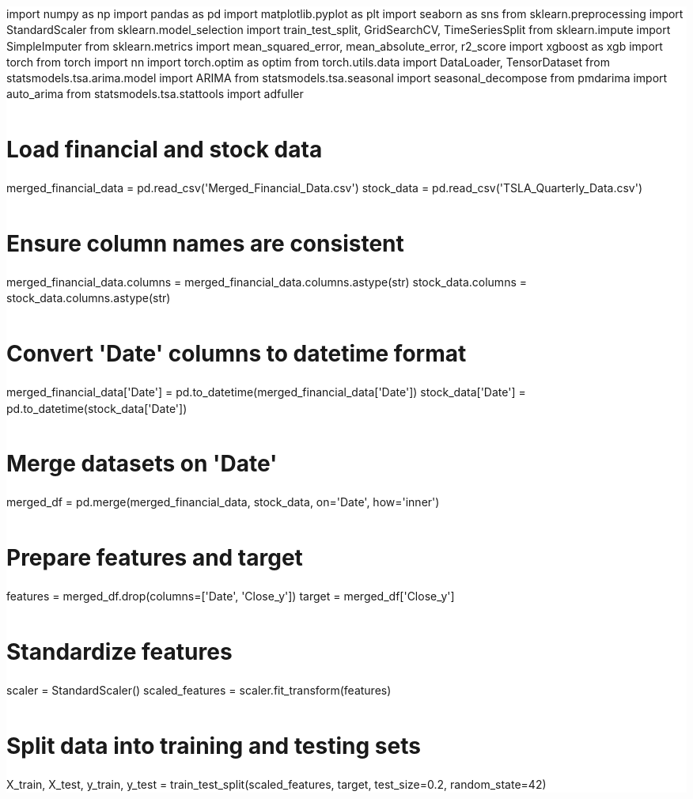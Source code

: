 import numpy as np
import pandas as pd
import matplotlib.pyplot as plt
import seaborn as sns
from sklearn.preprocessing import StandardScaler
from sklearn.model_selection import train_test_split, GridSearchCV, TimeSeriesSplit
from sklearn.impute import SimpleImputer
from sklearn.metrics import mean_squared_error, mean_absolute_error, r2_score
import xgboost as xgb
import torch
from torch import nn
import torch.optim as optim
from torch.utils.data import DataLoader, TensorDataset
from statsmodels.tsa.arima.model import ARIMA
from statsmodels.tsa.seasonal import seasonal_decompose
from pmdarima import auto_arima
from statsmodels.tsa.stattools import adfuller

# Load financial and stock data
merged_financial_data = pd.read_csv('Merged_Financial_Data.csv')
stock_data = pd.read_csv('TSLA_Quarterly_Data.csv')

# Ensure column names are consistent
merged_financial_data.columns = merged_financial_data.columns.astype(str)
stock_data.columns = stock_data.columns.astype(str)

# Convert 'Date' columns to datetime format
merged_financial_data['Date'] = pd.to_datetime(merged_financial_data['Date'])
stock_data['Date'] = pd.to_datetime(stock_data['Date'])

# Merge datasets on 'Date'
merged_df = pd.merge(merged_financial_data, stock_data, on='Date', how='inner')

# Prepare features and target
features = merged_df.drop(columns=['Date', 'Close_y'])
target = merged_df['Close_y']

# Standardize features
scaler = StandardScaler()
scaled_features = scaler.fit_transform(features)

# Split data into training and testing sets
X_train, X_test, y_train, y_test = train_test_split(scaled_features, target, test_size=0.2, random_state=42)
